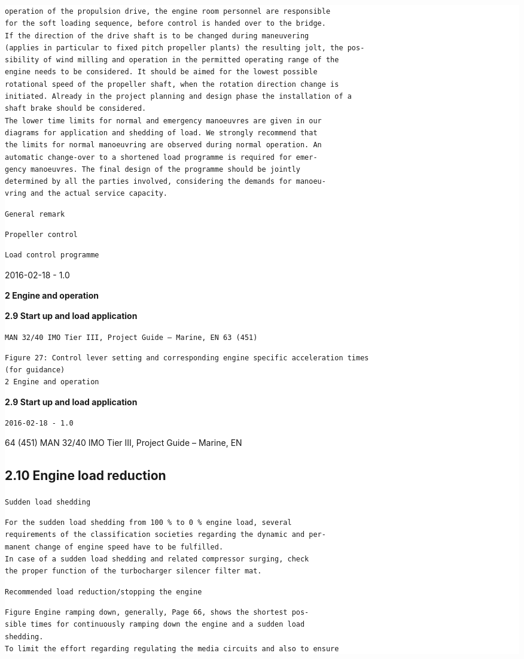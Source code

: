 ```
operation of the propulsion drive, the engine room personnel are responsible
for the soft loading sequence, before control is handed over to the bridge.
If the direction of the drive shaft is to be changed during maneuvering
(applies in particular to fixed pitch propeller plants) the resulting jolt, the pos-
sibility of wind milling and operation in the permitted operating range of the
engine needs to be considered. It should be aimed for the lowest possible
rotational speed of the propeller shaft, when the rotation direction change is
initiated. Already in the project planning and design phase the installation of a
shaft brake should be considered.
The lower time limits for normal and emergency manoeuvres are given in our
diagrams for application and shedding of load. We strongly recommend that
the limits for normal manoeuvring are observed during normal operation. An
automatic change-over to a shortened load programme is required for emer-
gency manoeuvres. The final design of the programme should be jointly
determined by all the parties involved, considering the demands for manoeu-
vring and the actual service capacity.
```
```
General remark
```
```
Propeller control
```
```
Load control programme
```
2016-02-18 - 1.0

**2 Engine and operation**

**2.9 Start up and load application**

```
MAN 32/40 IMO Tier III, Project Guide – Marine, EN 63 (451)
```

```
Figure 27: Control lever setting and corresponding engine specific acceleration times
(for guidance)
2 Engine and operation
```
**2.9 Start up and load application**

```
2016-02-18 - 1.0
```
64 (451) MAN 32/40 IMO Tier III, Project Guide – Marine, EN


## 2.10 Engine load reduction

```
Sudden load shedding
```
```
For the sudden load shedding from 100 % to 0 % engine load, several
requirements of the classification societies regarding the dynamic and per-
manent change of engine speed have to be fulfilled.
In case of a sudden load shedding and related compressor surging, check
the proper function of the turbocharger silencer filter mat.
```
```
Recommended load reduction/stopping the engine
```
```
Figure Engine ramping down, generally, Page 66, shows the shortest pos-
sible times for continuously ramping down the engine and a sudden load
shedding.
To limit the effort regarding regulating the media circuits and also to ensure
```